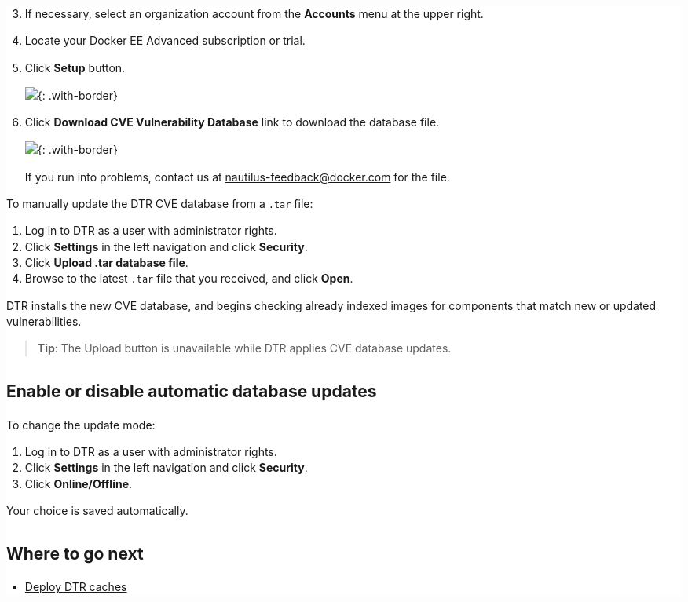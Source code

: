 3. If necessary, select an organization account from the **Accounts** menu at the upper right.
4. Locate your Docker EE Advanced subscription or trial.
5. Click **Setup** button.
    
    ![](../../images/security-scanning-setup-6.png){: .with-border}

6. Click **Download CVE Vulnerability Database** link to download the database file.
    
    ![](../../images/security-scanning-setup-7.png){: .with-border}
    
    If you run into problems, contact us at nautilus-feedback@docker.com for the file.

To manually update the DTR CVE database from a `.tar` file:

1. Log in to DTR as a user with administrator rights.
2. Click **Settings** in the left navigation and click **Security**.
3. Click **Upload .tar database file**.
4. Browse to the latest `.tar` file that you received, and click **Open**.

DTR installs the new CVE database, and begins checking already indexed images for components that match new or updated vulnerabilities.

> **Tip**: The Upload button is unavailable while DTR applies CVE database updates.

## Enable or disable automatic database updates

To change the update mode:

1. Log in to DTR as a user with administrator rights.
2. Click **Settings** in the left navigation and click **Security**.
3. Click **Online/Offline**.

Your choice is saved automatically.

## Where to go next

* [Deploy DTR caches](deploy-caches/index.md)